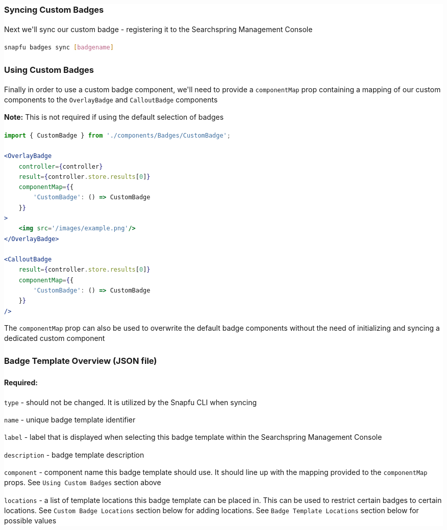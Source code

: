 ### Syncing Custom Badges

Next we'll sync our custom badge - registering it to the Searchspring Management Console

```sh
snapfu badges sync [badgename]
```

### Using Custom Badges

Finally in order to use a custom badge component, we'll need to provide a `componentMap` prop containing a mapping of our custom components to the `OverlayBadge` and `CalloutBadge` components

**Note:** This is not required if using the default selection of badges

```jsx
import { CustomBadge } from './components/Badges/CustomBadge';

<OverlayBadge 
	controller={controller} 
	result={controller.store.results[0]}
	componentMap={{
        'CustomBadge': () => CustomBadge
    }}
>
	<img src='/images/example.png'/>
</OverlayBadge>

<CalloutBadge 
	result={controller.store.results[0]} 
	componentMap={{
        'CustomBadge': () => CustomBadge
    }}
/>
```

The `componentMap` prop can also be used to overwrite the default badge components without the need of initializing and syncing a dedicated custom component

### Badge Template Overview (JSON file)

#### Required:

`type` - should not be changed. It is utilized by the Snapfu CLI when syncing

`name` - unique badge template identifier

`label` - label that is displayed when selecting this badge template within the Searchspring Management Console

`description` - badge template description

`component` - component name this badge template should use. It should line up with the mapping provided to the `componentMap` props. See `Using Custom Badges` section above

`locations` - a list of template locations this badge template can be placed in. This can be used to restrict certain badges to certain locations. See `Custom Badge Locations` section below for adding locations. See `Badge Template Locations` section below for possible values

